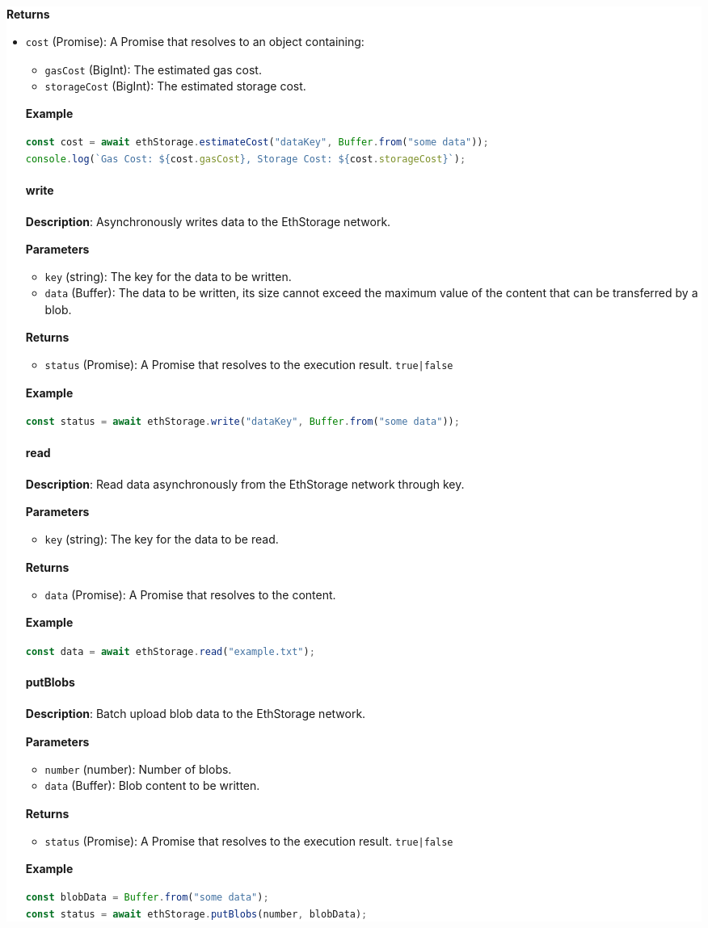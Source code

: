 **Returns**
- `cost` (Promise<object>): A Promise that resolves to an object containing:
    - `gasCost` (BigInt): The estimated gas cost.
    - `storageCost` (BigInt): The estimated storage cost.

**Example**
```javascript
const cost = await ethStorage.estimateCost("dataKey", Buffer.from("some data"));
console.log(`Gas Cost: ${cost.gasCost}, Storage Cost: ${cost.storageCost}`);
```



#### write

**Description**: Asynchronously writes data to the EthStorage network.

**Parameters**
- `key` (string): The key for the data to be written.
- `data` (Buffer): The data to be written, its size cannot exceed the maximum value of the content that can be transferred by a blob.

**Returns**
- `status` (Promise<boolean>): A Promise that resolves to the execution result. `true|false`

**Example**
```javascript
const status = await ethStorage.write("dataKey", Buffer.from("some data"));
```



#### read

**Description**: Read data asynchronously from the EthStorage network through key.

**Parameters**
- `key` (string): The key for the data to be read.

**Returns**
- `data` (Promise<Buffer>): A Promise that resolves to the content.

**Example**
```javascript
const data = await ethStorage.read("example.txt");
```


#### putBlobs
**Description**: Batch upload blob data to the EthStorage network.

**Parameters**
- `number` (number): Number of blobs.
- `data` (Buffer): Blob content to be written.

**Returns**
- `status` (Promise<boolean>): A Promise that resolves to the execution result. `true|false`

**Example**
```javascript
const blobData = Buffer.from("some data");
const status = await ethStorage.putBlobs(number, blobData);
```
